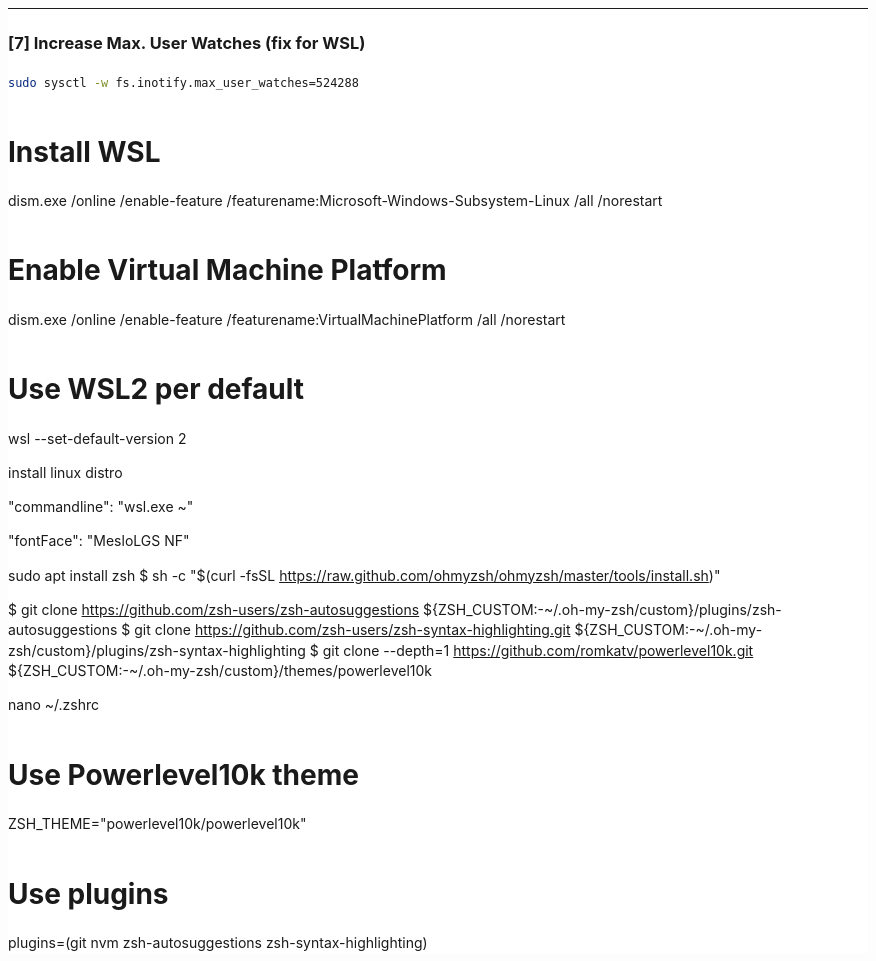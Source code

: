 

















------
### [7] Increase Max. User Watches (fix for WSL)
```bash
sudo sysctl -w fs.inotify.max_user_watches=524288
```





















# Install WSL
dism.exe /online /enable-feature /featurename:Microsoft-Windows-Subsystem-Linux /all /norestart

# Enable Virtual Machine Platform
dism.exe /online /enable-feature /featurename:VirtualMachinePlatform /all /norestart

# Use WSL2 per default
wsl --set-default-version 2

install linux distro

"commandline": "wsl.exe ~"

"fontFace": "MesloLGS NF"

sudo apt install zsh
$ sh -c "$(curl -fsSL https://raw.github.com/ohmyzsh/ohmyzsh/master/tools/install.sh)"

$ git clone https://github.com/zsh-users/zsh-autosuggestions ${ZSH_CUSTOM:-~/.oh-my-zsh/custom}/plugins/zsh-autosuggestions
$ git clone https://github.com/zsh-users/zsh-syntax-highlighting.git ${ZSH_CUSTOM:-~/.oh-my-zsh/custom}/plugins/zsh-syntax-highlighting
$ git clone --depth=1 https://github.com/romkatv/powerlevel10k.git ${ZSH_CUSTOM:-~/.oh-my-zsh/custom}/themes/powerlevel10k


nano ~/.zshrc

# Use Powerlevel10k theme
ZSH_THEME="powerlevel10k/powerlevel10k"

# Use plugins
plugins=(git nvm zsh-autosuggestions zsh-syntax-highlighting)

